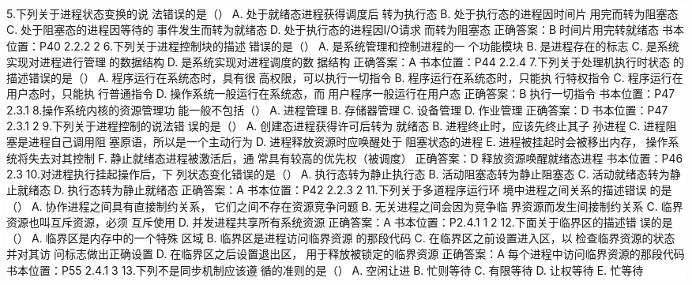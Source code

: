  5.下列关于进程状态变换的说 法错误的是（）
 A. 处于就绪态进程获得调度后 转为执行态
 B. 处于执行态的进程因时间片 用完而转为阻塞态
 C. 处于阻塞态的进程因等待的 事件发生而转为就绪态
 D. 处于执行态的进程因I/O请求 而转为阻塞态
 正确答案：B 时间片用完转就绪态
 书本位置：P40 2.2.2 2
 6.下列关于进程控制块的描述 错误的是（）
 A. 是系统管理和控制进程的一 个功能模块
 B. 是进程存在的标志
 C. 是系统实现对进程进行管理 的数据结构
 D. 是系统实现对进程调度的数 据结构
 正确答案：A
 书本位置：P44 2.2.4
 7.下列关于处理机执行时状态 的描述错误的是（）
 A. 程序运行在系统态时，具有很 高权限，可以执行一切指令
 B. 程序运行在系统态时，只能执 行特权指令
 C. 程序运行在用户态时，只能执 行普通指令
 D. 操作系统一般运行在系统态，而 用户程序一般运行在用户态
 正确答案：B 执行一切指令
 书本位置：P47 2.3.1
 8.操作系统内核的资源管理功 能一般不包括（）
 A. 进程管理
 B. 存储器管理
 C. 设备管理
 D. 作业管理
 正确答案：D
 书本位置：P47 2.3.1 2
 9.下列关于进程控制的说法错 误的是（）
 A. 创建态进程获得许可后转为 就绪态
 B. 进程终止时，应该先终止其子 孙进程
 C. 进程阻塞是进程自己调用阻 塞原语，所以是一个主动行为
 D. 进程释放资源时应唤醒处于 阻塞状态的进程
 E. 进程被挂起时会被移出内存， 操作系统将失去对其控制
 F. 静止就绪态进程被激活后，通 常具有较高的优先权（被调度）
 正确答案：D 释放资源唤醒就绪态进程
 书本位置：P46 2.3
 10.对进程执行挂起操作后，下 列状态变化错误的是（）
 A. 执行态转为静止执行态
 B. 活动阻塞态转为静止阻塞态
 C. 活动就绪态转为静止就绪态
 D. 执行态转为静止就绪态
 正确答案：A
 书本位置：P42 2.2.3 2
 11.下列关于多道程序运行环 境中进程之间关系的描述错误 的是（）
 A. 协作进程之间具有直接制约关系， 它们之间不存在资源竞争问题
 B. 无关进程之间会因为竞争临 界资源而发生间接制约关系
 C. 临界资源也叫互斥资源，必须 互斥使用
 D. 并发进程共享所有系统资源
 正确答案：A
 书本位置：P2.4.1 1 2
 12.下面关于临界区的描述错 误的是（）
 A. 临界区是内存中的一个特殊 区域
 B. 临界区是进程访问临界资源 的那段代码
 C. 在临界区之前设置进入区，以 检查临界资源的状态并对其访 问标志做出正确设置
 D. 在临界区之后设置退出区， 用于释放被锁定的临界资源
 正确答案：A 每个进程中访问临界资源的那段代码
 书本位置：P55 2.4.1 3
 13.下列不是同步机制应该遵 循的准则的是（）
 A. 空闲让进
 B. 忙则等待
 C. 有限等待
 D. 让权等待
 E. 忙等待